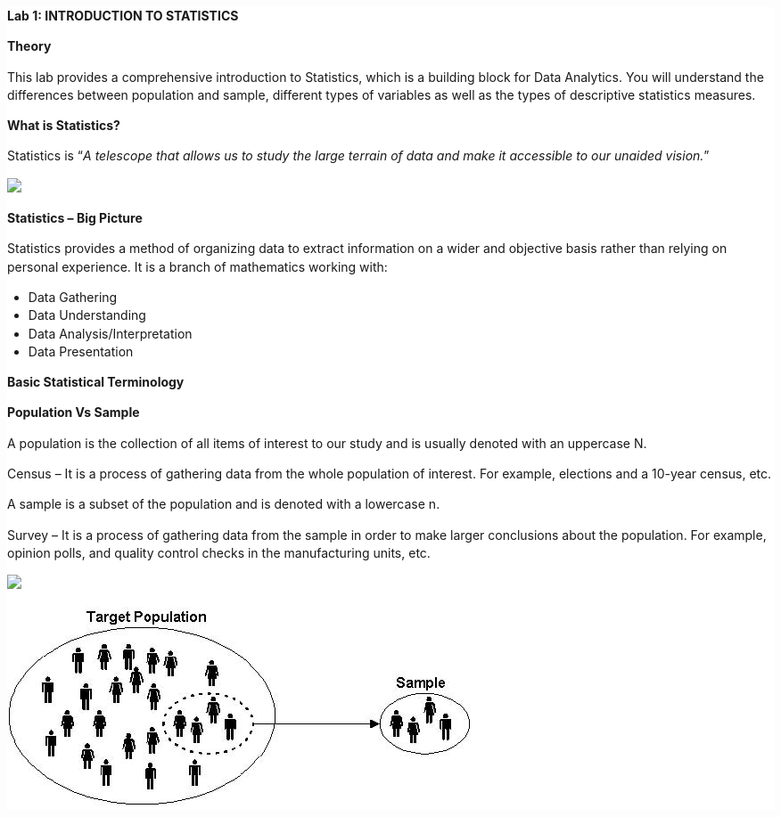 **Lab  1: INTRODUCTION TO STATISTICS**

**Theory**

This lab provides a comprehensive introduction to Statistics, which is a building block for Data Analytics. You will understand the differences between population and sample, different types of variables as well as the types of descriptive statistics measures. 

**What is Statistics?**

Statistics is “*A telescope that allows us to study the large terrain of data and make it accessible to our unaided vision.*” 

![](./images/da/Aspose.Words.8e0affcc-ac68-4184-94d3-69ce9332cabb.001.png)




**Statistics – Big Picture**

Statistics provides a method of organizing data to extract information on a wider and objective basis rather than relying on personal experience. It is a branch of mathematics working with: 

- Data Gathering
- Data Understanding
- Data Analysis/Interpretation
- Data Presentation

**Basic Statistical Terminology**

**Population Vs Sample**

A population is the collection of all items of interest to our study and is usually denoted with an uppercase N.

Census – It is a process of gathering data from the whole population of interest. For example, elections and a 10-year census, etc.

A sample is a subset of the population and is denoted with a lowercase n.

Survey – It is a process of gathering data from the sample in order to make larger conclusions about  the population. For example, opinion polls, and quality control checks in the manufacturing units, etc.

![](./images/da/Aspose.Words.8e0affcc-ac68-4184-94d3-69ce9332cabb.002.png)

![](./images/da/Aspose.Words.8e0affcc-ac68-4184-94d3-69ce9332cabb.003.jpeg)
